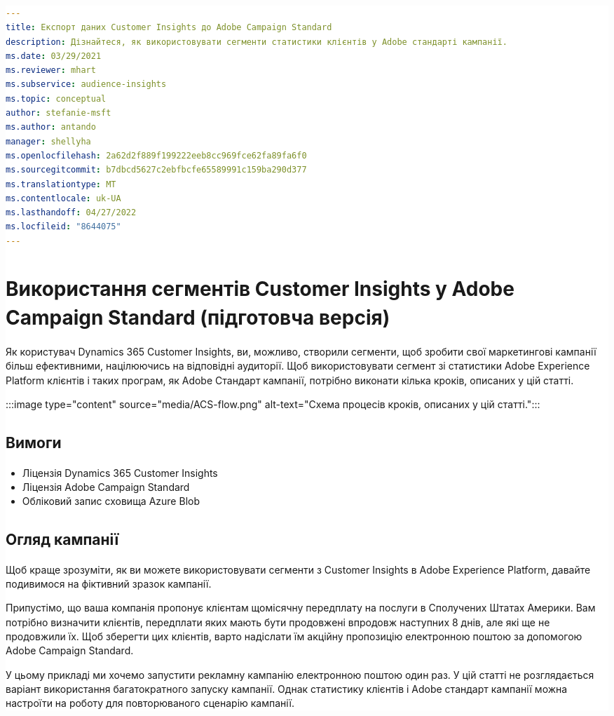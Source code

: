 ```yaml
---
title: Експорт даних Customer Insights до Adobe Campaign Standard
description: Дізнайтеся, як використовувати сегменти статистики клієнтів у Adobe стандарті кампанії.
ms.date: 03/29/2021
ms.reviewer: mhart
ms.subservice: audience-insights
ms.topic: conceptual
author: stefanie-msft
ms.author: antando
manager: shellyha
ms.openlocfilehash: 2a62d2f889f199222eeb8cc969fce62fa89fa6f0
ms.sourcegitcommit: b7dbcd5627c2ebfbcfe65589991c159ba290d377
ms.translationtype: MT
ms.contentlocale: uk-UA
ms.lasthandoff: 04/27/2022
ms.locfileid: "8644075"
---
```

# <a name="use-customer-insights-segments-in-adobe-campaign-standard-preview"></a>Використання сегментів Customer Insights у Adobe Campaign Standard (підготовча версія)

Як користувач Dynamics 365 Customer Insights, ви, можливо, створили сегменти, щоб зробити свої маркетингові кампанії більш ефективними, націлюючись на відповідні аудиторії. Щоб використовувати сегмент зі статистики Adobe Experience Platform клієнтів і таких програм, як Adobe Стандарт кампанії, потрібно виконати кілька кроків, описаних у цій статті.

:::image type="content" source="media/ACS-flow.png" alt-text="Схема процесів кроків, описаних у цій статті.":::

## <a name="prerequisites"></a>Вимоги

-   Ліцензія Dynamics 365 Customer Insights
-   Ліцензія Adobe Campaign Standard
-   Обліковий запис сховища Azure Blob

## <a name="campaign-overview"></a>Огляд кампанії

Щоб краще зрозуміти, як ви можете використовувати сегменти з Customer Insights в Adobe Experience Platform, давайте подивимося на фіктивний зразок кампанії.

Припустімо, що ваша компанія пропонує клієнтам щомісячну передплату на послуги в Сполучених Штатах Америки. Вам потрібно визначити клієнтів, передплати яких мають бути продовжені впродовж наступних 8 днів, але які ще не продовжили їх. Щоб зберегти цих клієнтів, варто надіслати їм акційну пропозицію електронною поштою за допомогою Adobe Campaign Standard.

У цьому прикладі ми хочемо запустити рекламну кампанію електронною поштою один раз. У цій статті не розглядається варіант використання багатократного запуску кампанії. Однак статистику клієнтів і Adobe стандарт кампанії можна настроїти на роботу для повторюваного сценарію кампанії.
